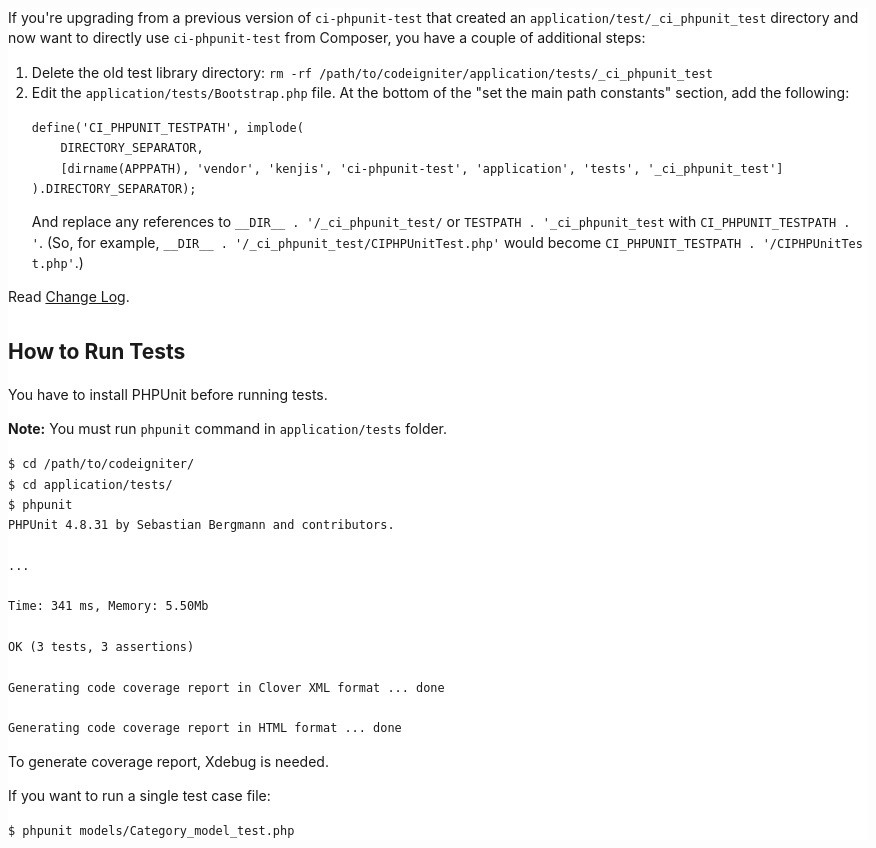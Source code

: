 If you're upgrading from a previous version of `ci-phpunit-test` that created
an `application/test/_ci_phpunit_test` directory and now want to directly use
`ci-phpunit-test` from Composer, you have a couple of additional steps:

1. Delete the old test library directory: `rm -rf /path/to/codeigniter/application/tests/_ci_phpunit_test`
2. Edit the `application/tests/Bootstrap.php` file.  At the bottom of the "set the main path constants"
   section, add the following:
    ```
    define('CI_PHPUNIT_TESTPATH', implode(
        DIRECTORY_SEPARATOR,
        [dirname(APPPATH), 'vendor', 'kenjis', 'ci-phpunit-test', 'application', 'tests', '_ci_phpunit_test']
    ).DIRECTORY_SEPARATOR);
    ```
    And replace any references to `__DIR__ . '/_ci_phpunit_test/` or `TESTPATH . '_ci_phpunit_test` with
    `CI_PHPUNIT_TESTPATH . '`.  (So, for example, `__DIR__ . '/_ci_phpunit_test/CIPHPUnitTest.php'`
    would become `CI_PHPUNIT_TESTPATH . '/CIPHPUnitTest.php'`.)

Read [Change Log](https://github.com/kenjis/ci-phpunit-test/blob/master/application/tests/_ci_phpunit_test/ChangeLog.md).

## How to Run Tests

You have to install PHPUnit before running tests.

**Note:** You must run `phpunit` command in `application/tests` folder.

~~~
$ cd /path/to/codeigniter/
$ cd application/tests/
$ phpunit
PHPUnit 4.8.31 by Sebastian Bergmann and contributors.

...

Time: 341 ms, Memory: 5.50Mb

OK (3 tests, 3 assertions)

Generating code coverage report in Clover XML format ... done

Generating code coverage report in HTML format ... done
~~~

To generate coverage report, Xdebug is needed.

If you want to run a single test case file:

~~~
$ phpunit models/Category_model_test.php
~~~
